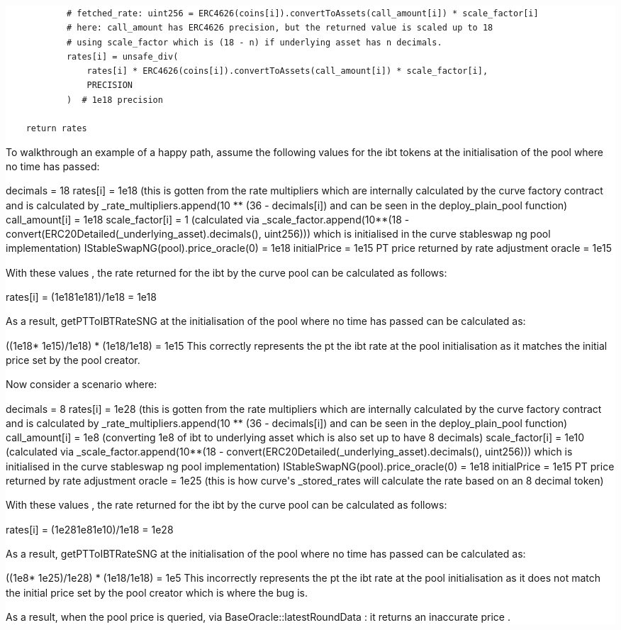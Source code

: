 ```solidity
            # fetched_rate: uint256 = ERC4626(coins[i]).convertToAssets(call_amount[i]) * scale_factor[i]
            # here: call_amount has ERC4626 precision, but the returned value is scaled up to 18
            # using scale_factor which is (18 - n) if underlying asset has n decimals.
            rates[i] = unsafe_div(
                rates[i] * ERC4626(coins[i]).convertToAssets(call_amount[i]) * scale_factor[i],
                PRECISION
            )  # 1e18 precision

    return rates
```

To walkthrough an example of a happy path, assume the following values for the ibt tokens at the initialisation of the pool where no time has passed:

decimals = 18 rates[i] = 1e18 (this is gotten from the rate multipliers which are internally calculated by the curve factory contract and is calculated by _rate_multipliers.append(10 ** (36 - decimals[i]) and can be seen in the deploy_plain_pool function) call_amount[i] = 1e18 scale_factor[i] = 1 (calculated via _scale_factor.append(10**(18 - convert(ERC20Detailed(_underlying_asset).decimals(), uint256))) which is initialised in the curve stableswap ng pool implementation) IStableSwapNG(pool).price_oracle(0) = 1e18 initialPrice = 1e15 PT price returned by rate adjustment oracle = 1e15

With these values , the rate returned for the ibt by the curve pool can be calculated as follows:

rates[i] = (1e181e181)/1e18 = 1e18

As a result, getPTToIBTRateSNG at the initialisation of the pool where no time has passed can be calculated as:

((1e18* 1e15)/1e18) * (1e18/1e18) = 1e15 This correctly represents the pt the ibt rate at the pool initialisation as it matches the initial price set by the pool creator.

Now consider a scenario where:

decimals = 8 rates[i] = 1e28 (this is gotten from the rate multipliers which are internally calculated by the curve factory contract and is calculated by _rate_multipliers.append(10 ** (36 - decimals[i]) and can be seen in the deploy_plain_pool function) call_amount[i] = 1e8 (converting 1e8 of ibt to underlying asset which is also set up to have 8 decimals) scale_factor[i] = 1e10 (calculated via _scale_factor.append(10**(18 - convert(ERC20Detailed(_underlying_asset).decimals(), uint256))) which is initialised in the curve stableswap ng pool implementation) IStableSwapNG(pool).price_oracle(0) = 1e18 initialPrice = 1e15 PT price returned by rate adjustment oracle = 1e25 (this is how curve's _stored_rates will calculate the rate based on an 8 decimal token)

With these values , the rate returned for the ibt by the curve pool can be calculated as follows:

rates[i] = (1e281e81e10)/1e18 = 1e28

As a result, getPTToIBTRateSNG at the initialisation of the pool where no time has passed can be calculated as:

((1e8* 1e25)/1e28) * (1e18/1e18) = 1e5 This incorrectly represents the pt the ibt rate at the pool initialisation as it does not match the initial price set by the pool creator which is where the bug is.

As a result, when the pool price is queried, via BaseOracle::latestRoundData : it returns an inaccurate price .
